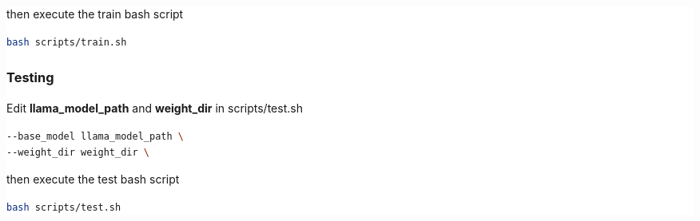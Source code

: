 then execute the train bash script

```sh
bash scripts/train.sh
```

### Testing

Edit **llama_model_path** and **weight_dir** in scripts/test.sh

```sh
--base_model llama_model_path \
--weight_dir weight_dir \
```

then execute the test bash script

```sh
bash scripts/test.sh
```
